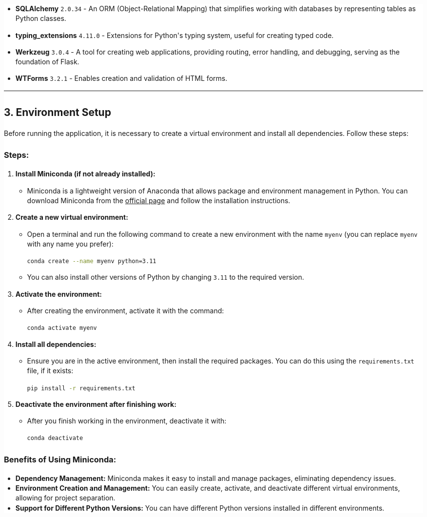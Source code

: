 - **SQLAlchemy** `2.0.34` - An ORM (Object-Relational Mapping) that simplifies working with databases by representing tables as Python classes.

- **typing_extensions** `4.11.0` - Extensions for Python's typing system, useful for creating typed code.

- **Werkzeug** `3.0.4` - A tool for creating web applications, providing routing, error handling, and debugging, serving as the foundation of Flask.

- **WTForms** `3.2.1` - Enables creation and validation of HTML forms.

---

<a name="environment-setup"></a>
## 3. **Environment Setup**

Before running the application, it is necessary to create a virtual environment and install all dependencies. Follow these steps:

### **Steps:**

1. **Install Miniconda (if not already installed):**
   - Miniconda is a lightweight version of Anaconda that allows package and environment management in Python. You can download Miniconda from the [official page](https://docs.conda.io/en/latest/miniconda.html) and follow the installation instructions.

2. **Create a new virtual environment:**
   - Open a terminal and run the following command to create a new environment with the name `myenv` (you can replace `myenv` with any name you prefer):
     ```bash
     conda create --name myenv python=3.11
     ```
   - You can also install other versions of Python by changing `3.11` to the required version.

3. **Activate the environment:**
   - After creating the environment, activate it with the command:
     ```bash
     conda activate myenv
     ```

4. **Install all dependencies:**
   - Ensure you are in the active environment, then install the required packages. You can do this using the `requirements.txt` file, if it exists:
     ```bash
     pip install -r requirements.txt
     ```

5. **Deactivate the environment after finishing work:**
   - After you finish working in the environment, deactivate it with:
     ```bash
     conda deactivate
     ```

### **Benefits of Using Miniconda:**
- **Dependency Management:** Miniconda makes it easy to install and manage packages, eliminating dependency issues.
- **Environment Creation and Management:** You can easily create, activate, and deactivate different virtual environments, allowing for project separation.
- **Support for Different Python Versions:** You can have different Python versions installed in different environments.
